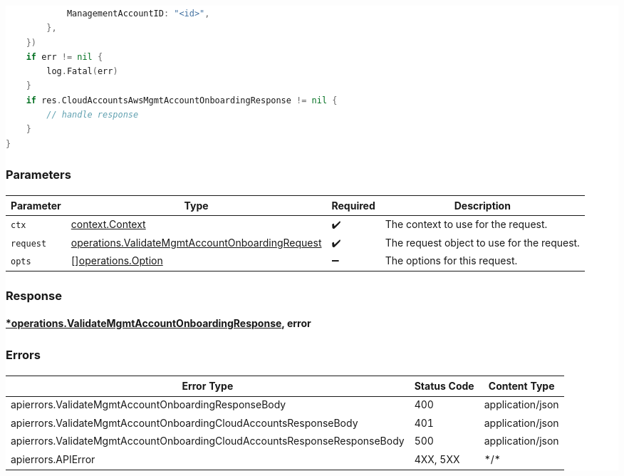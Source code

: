 ```go
            ManagementAccountID: "<id>",
        },
    })
    if err != nil {
        log.Fatal(err)
    }
    if res.CloudAccountsAwsMgmtAccountOnboardingResponse != nil {
        // handle response
    }
}
```

### Parameters

| Parameter                                                                                                          | Type                                                                                                               | Required                                                                                                           | Description                                                                                                        |
| ------------------------------------------------------------------------------------------------------------------ | ------------------------------------------------------------------------------------------------------------------ | ------------------------------------------------------------------------------------------------------------------ | ------------------------------------------------------------------------------------------------------------------ |
| `ctx`                                                                                                              | [context.Context](https://pkg.go.dev/context#Context)                                                              | :heavy_check_mark:                                                                                                 | The context to use for the request.                                                                                |
| `request`                                                                                                          | [operations.ValidateMgmtAccountOnboardingRequest](../../models/operations/validatemgmtaccountonboardingrequest.md) | :heavy_check_mark:                                                                                                 | The request object to use for the request.                                                                         |
| `opts`                                                                                                             | [][operations.Option](../../models/operations/option.md)                                                           | :heavy_minus_sign:                                                                                                 | The options for this request.                                                                                      |

### Response

**[*operations.ValidateMgmtAccountOnboardingResponse](../../models/operations/validatemgmtaccountonboardingresponse.md), error**

### Errors

| Error Type                                                               | Status Code                                                              | Content Type                                                             |
| ------------------------------------------------------------------------ | ------------------------------------------------------------------------ | ------------------------------------------------------------------------ |
| apierrors.ValidateMgmtAccountOnboardingResponseBody                      | 400                                                                      | application/json                                                         |
| apierrors.ValidateMgmtAccountOnboardingCloudAccountsResponseBody         | 401                                                                      | application/json                                                         |
| apierrors.ValidateMgmtAccountOnboardingCloudAccountsResponseResponseBody | 500                                                                      | application/json                                                         |
| apierrors.APIError                                                       | 4XX, 5XX                                                                 | \*/\*                                                                    |